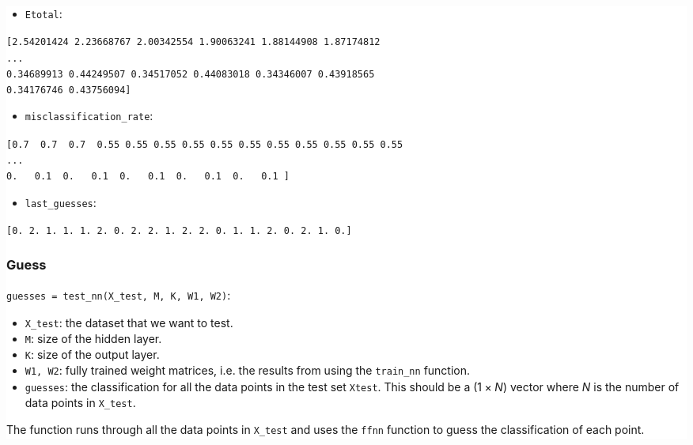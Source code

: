```
```
* `Etotal`:
```
[2.54201424 2.23668767 2.00342554 1.90063241 1.88144908 1.87174812
...
0.34689913 0.44249507 0.34517052 0.44083018 0.34346007 0.43918565
0.34176746 0.43756094]
```
* `misclassification_rate`:
```
[0.7  0.7  0.7  0.55 0.55 0.55 0.55 0.55 0.55 0.55 0.55 0.55 0.55 0.55
...
0.   0.1  0.   0.1  0.   0.1  0.   0.1  0.   0.1 ]
```
* `last_guesses`:
```
[0. 2. 1. 1. 1. 2. 0. 2. 2. 1. 2. 2. 0. 1. 1. 2. 0. 2. 1. 0.]
```

### Guess
`guesses = test_nn(X_test, M, K, W1, W2)`:

* `X_test`: the dataset that we want to test.
* `M`: size of the hidden layer.
* `K`: size of the output layer.
* `W1, W2`: fully trained weight matrices, i.e. the results from using the `train_nn` function.
* `guesses`: the classification for all the data points in the test set `Xtest`. This should be a $(1\times N)$ vector where $N$ is the number of data points in `X_test`.

The function runs through all the data points in `X_test` and uses the `ffnn` function to guess the classification of each point.